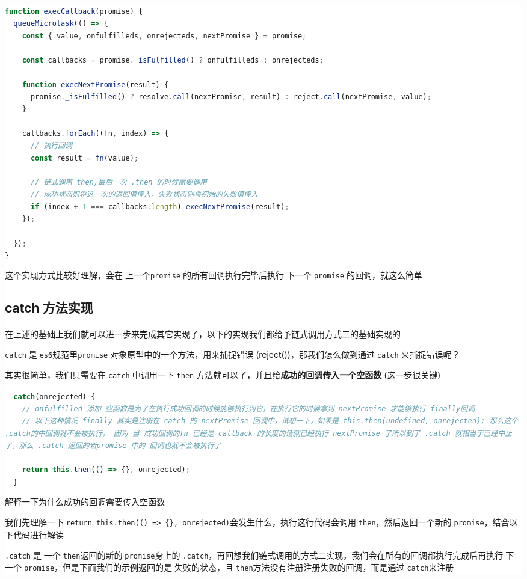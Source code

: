 
```JavaScript
function execCallback(promise) {
  queueMicrotask(() => {
    const { value, onfulfilleds, onrejecteds, nextPromise } = promise;

    const callbacks = promise._isFulfilled() ? onfulfilleds : onrejecteds;

    function execNextPromise(result) {
      promise._isFulfilled() ? resolve.call(nextPromise, result) : reject.call(nextPromise, value);
    }

    callbacks.forEach((fn, index) => {
      // 执行回调
      const result = fn(value);

      // 链式调用 then,最后一次 .then 的时候需要调用
      // 成功状态则将这一次的返回值传入，失败状态则将初始的失败值传入
      if (index + 1 === callbacks.length) execNextPromise(result);
    });

  });
}
```


这个实现方式比较好理解，会在 上一个`promise` 的所有回调执行完毕后执行 下一个 `promise` 的回调，就这么简单


## catch 方法实现

在上述的基础上我们就可以进一步来完成其它实现了，以下的实现我们都给予链式调用方式二的基础实现的


`catch` 是 `es6`规范里`promise` 对象原型中的一个方法，用来捕捉错误 (reject())，那我们怎么做到通过 `catch` 来捕捉错误呢？

其实很简单，我们只需要在 `catch` 中调用一下 `then` 方法就可以了，并且给**成功的回调传入一个空函数** (这一步很关键)

```JavaScript
  catch(onrejected) {
    // onfulfilled 添加 空函数是为了在执行成功回调的时候能够执行到它，在执行它的时候拿到 nextPromise 才能够执行 finally回调
    // 以下这种情况 finally 其实是注册在 catch 的 nextPromise 回调中，试想一下，如果是 this.then(undefined, onrejected); 那么这个 .catch的中回调就不会被执行， 因为 当 成功回调的fn 已经是 callback 的长度的话就已经执行 nextPromise 了所以到了 .catch 就相当于已经中止了，那么 .catch 返回的新promise 中的 回调也就不会被执行了

    return this.then(() => {}, onrejected);
  }
```



解释一下为什么成功的回调需要传入空函数

我们先理解一下 `return this.then(() => {}, onrejected)`会发生什么，执行这行代码会调用 `then`，然后返回一个新的 `promise`，结合以下代码进行解读


`.catch` 是 一个 `then`返回的新的 `promise`身上的 `.catch`，再回想我们链式调用的方式二实现，我们会在所有的回调都执行完成后再执行 下一个 `promise`，但是下面我们的示例返回的是 失败的状态，且 `then`方法没有注册注册失败的回调，而是通过 `catch`来注册
